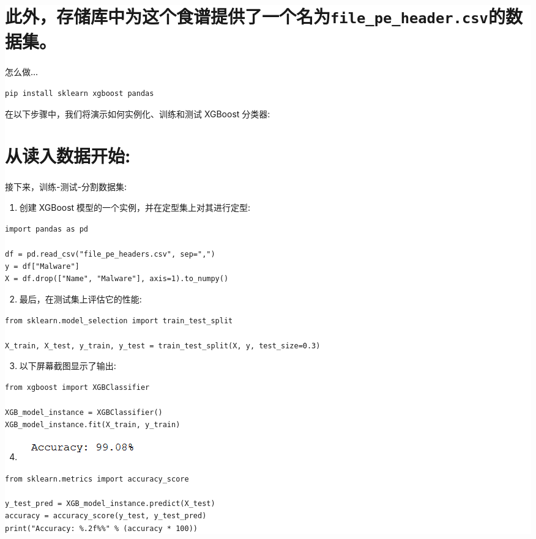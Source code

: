 <title>Getting ready</title> 

# 此外，存储库中为这个食谱提供了一个名为`file_pe_header.csv`的数据集。

怎么做...

```
pip install sklearn xgboost pandas
```

在以下步骤中，我们将演示如何实例化、训练和测试 XGBoost 分类器:

<title>How to do it...</title> 

# 从读入数据开始:

接下来，训练-测试-分割数据集:

1.  创建 XGBoost 模型的一个实例，并在定型集上对其进行定型:

```
import pandas as pd

df = pd.read_csv("file_pe_headers.csv", sep=",")
y = df["Malware"]
X = df.drop(["Name", "Malware"], axis=1).to_numpy()
```

2.  最后，在测试集上评估它的性能:

```
from sklearn.model_selection import train_test_split

X_train, X_test, y_train, y_test = train_test_split(X, y, test_size=0.3)
```

3.  以下屏幕截图显示了输出:

```
from xgboost import XGBClassifier

XGB_model_instance = XGBClassifier()
XGB_model_instance.fit(X_train, y_train)
```

4.  ![](img/0697316c-043c-48d1-9a3f-4eee7867f25f.png)

```
from sklearn.metrics import accuracy_score

y_test_pred = XGB_model_instance.predict(X_test)
accuracy = accuracy_score(y_test, y_test_pred)
print("Accuracy: %.2f%%" % (accuracy * 100))
```
